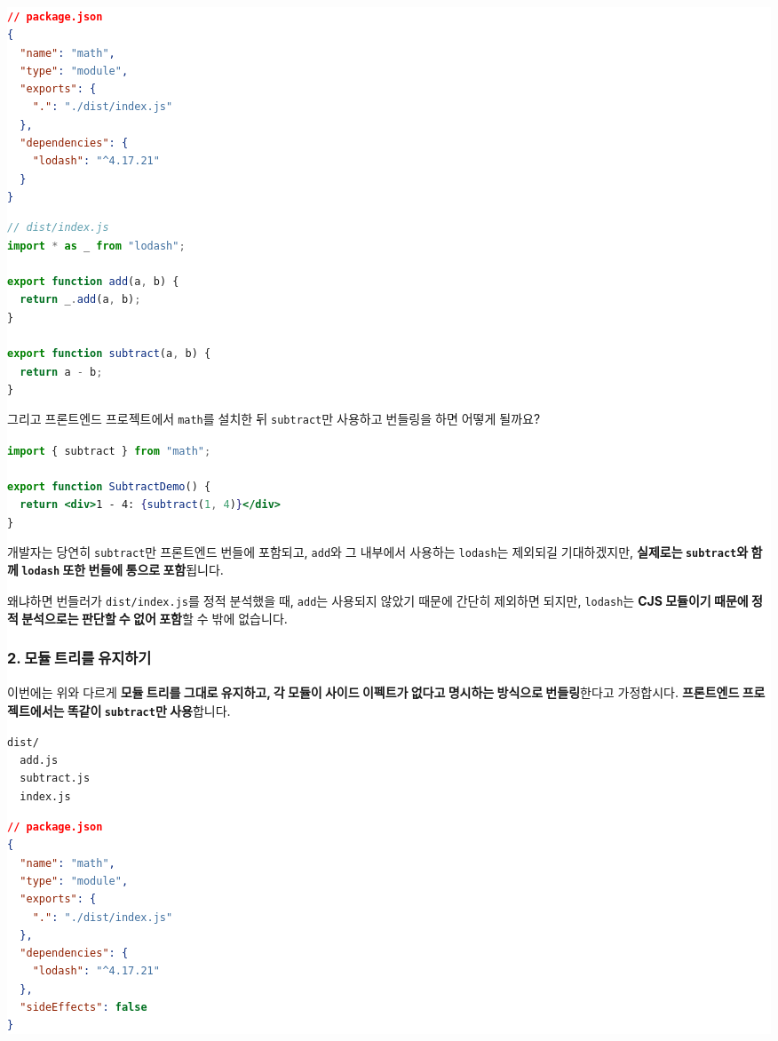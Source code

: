 ```json
// package.json
{
  "name": "math",
  "type": "module",
  "exports": {
    ".": "./dist/index.js"
  },
  "dependencies": {
    "lodash": "^4.17.21"
  }
}
```

```javascript
// dist/index.js
import * as _ from "lodash";

export function add(a, b) {
  return _.add(a, b);
}

export function subtract(a, b) {
  return a - b;
}
```

그리고 프론트엔드 프로젝트에서 `math`를 설치한 뒤 `subtract`만 사용하고 번들링을 하면 어떻게 될까요?

```jsx
import { subtract } from "math";

export function SubtractDemo() {
  return <div>1 - 4: {subtract(1, 4)}</div>
}
```

개발자는 당연히 `subtract`만 프론트엔드 번들에 포함되고, `add`와 그 내부에서 사용하는 `lodash`는 제외되길 기대하겠지만, **실제로는 `subtract`와 함께 `lodash` 또한 번들에 통으로 포함**됩니다.

왜냐하면 번들러가 `dist/index.js`를 정적 분석했을 때, `add`는 사용되지 않았기 때문에 간단히 제외하면 되지만, `lodash`는 **CJS 모듈이기 때문에 정적 분석으로는 판단할 수 없어 포함**할 수 밖에 없습니다.

### 2. 모듈 트리를 유지하기

이번에는 위와 다르게 **모듈 트리를 그대로 유지하고, 각 모듈이 사이드 이펙트가 없다고 명시하는 방식으로 번들링**한다고 가정합시다. **프론트엔드 프로젝트에서는 똑같이 `subtract`만 사용**합니다.

```
dist/
  add.js
  subtract.js
  index.js
```

```json
// package.json
{
  "name": "math",
  "type": "module",
  "exports": {
    ".": "./dist/index.js"
  },
  "dependencies": {
    "lodash": "^4.17.21"
  },
  "sideEffects": false
}
```